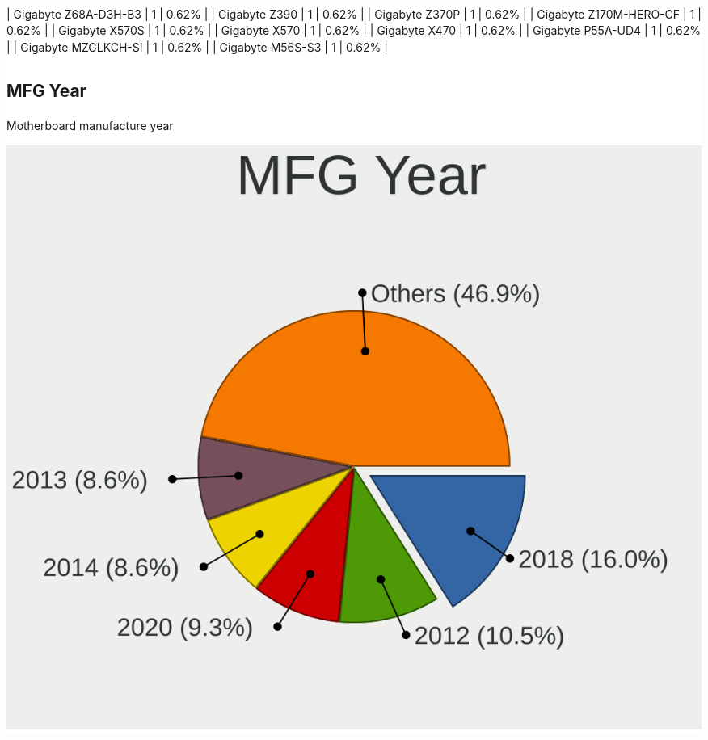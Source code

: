 | Gigabyte Z68A-D3H-B3   | 1        | 0.62%   |
| Gigabyte Z390          | 1        | 0.62%   |
| Gigabyte Z370P         | 1        | 0.62%   |
| Gigabyte Z170M-HERO-CF | 1        | 0.62%   |
| Gigabyte X570S         | 1        | 0.62%   |
| Gigabyte X570          | 1        | 0.62%   |
| Gigabyte X470          | 1        | 0.62%   |
| Gigabyte P55A-UD4      | 1        | 0.62%   |
| Gigabyte MZGLKCH-SI    | 1        | 0.62%   |
| Gigabyte M56S-S3       | 1        | 0.62%   |

MFG Year
--------

Motherboard manufacture year

![MFG Year](./images/pie_chart/node_year.svg)
